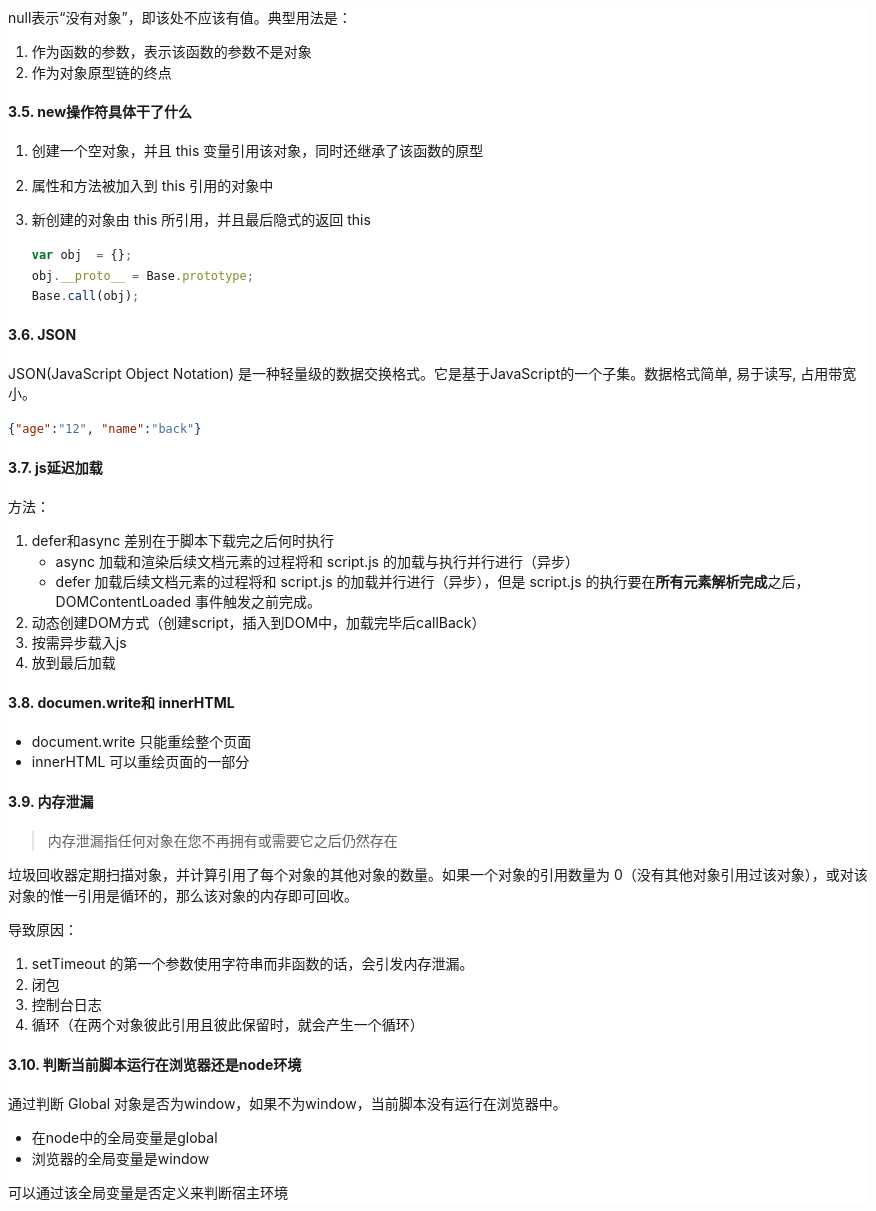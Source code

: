 null表示“没有对象”，即该处不应该有值。典型用法是：
1. 作为函数的参数，表示该函数的参数不是对象
2. 作为对象原型链的终点

#### 3.5. new操作符具体干了什么
1. 创建一个空对象，并且 this 变量引用该对象，同时还继承了该函数的原型
2. 属性和方法被加入到 this 引用的对象中
3. 新创建的对象由 this 所引用，并且最后隐式的返回 this

    ```js
    var obj  = {};
    obj.__proto__ = Base.prototype;
    Base.call(obj); 
    ```

#### 3.6. JSON
JSON(JavaScript Object Notation) 是一种轻量级的数据交换格式。它是基于JavaScript的一个子集。数据格式简单, 易于读写, 占用带宽小。
```json
{"age":"12", "name":"back"}
```

#### 3.7. js延迟加载
方法：
1. defer和async
    差别在于脚本下载完之后何时执行
    * async
        加载和渲染后续文档元素的过程将和 script.js 的加载与执行并行进行（异步）
    * defer
    加载后续文档元素的过程将和 script.js 的加载并行进行（异步），但是 script.js 的执行要在**所有元素解析完成**之后，DOMContentLoaded 事件触发之前完成。
2. 动态创建DOM方式（创建script，插入到DOM中，加载完毕后callBack）
3. 按需异步载入js
4. 放到最后加载

#### 3.8. documen.write和 innerHTML 
* document.write 只能重绘整个页面
* innerHTML 可以重绘页面的一部分

#### 3.9. 内存泄漏
> 内存泄漏指任何对象在您不再拥有或需要它之后仍然存在

垃圾回收器定期扫描对象，并计算引用了每个对象的其他对象的数量。如果一个对象的引用数量为 0（没有其他对象引用过该对象），或对该对象的惟一引用是循环的，那么该对象的内存即可回收。

导致原因：
1. setTimeout 的第一个参数使用字符串而非函数的话，会引发内存泄漏。
2. 闭包
3. 控制台日志
4. 循环（在两个对象彼此引用且彼此保留时，就会产生一个循环）

#### 3.10. 判断当前脚本运行在浏览器还是node环境
通过判断 Global 对象是否为window，如果不为window，当前脚本没有运行在浏览器中。
* 在node中的全局变量是global 
* 浏览器的全局变量是window

可以通过该全局变量是否定义来判断宿主环境
